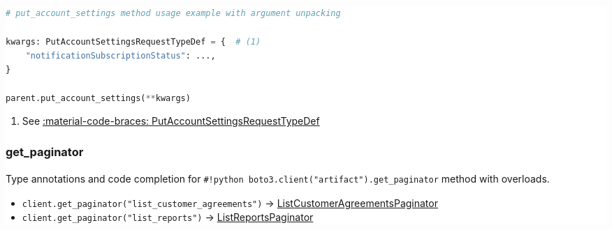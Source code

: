 
```python
# put_account_settings method usage example with argument unpacking

kwargs: PutAccountSettingsRequestTypeDef = {  # (1)
    "notificationSubscriptionStatus": ...,
}

parent.put_account_settings(**kwargs)
```

1. See [:material-code-braces: PutAccountSettingsRequestTypeDef](./type_defs.md#putaccountsettingsrequesttypedef)



### get_paginator

Type annotations and code completion for `#!python boto3.client("artifact").get_paginator` method with overloads.

- `client.get_paginator("list_customer_agreements")` -> [ListCustomerAgreementsPaginator](./paginators.md#listcustomeragreementspaginator)
- `client.get_paginator("list_reports")` -> [ListReportsPaginator](./paginators.md#listreportspaginator)



